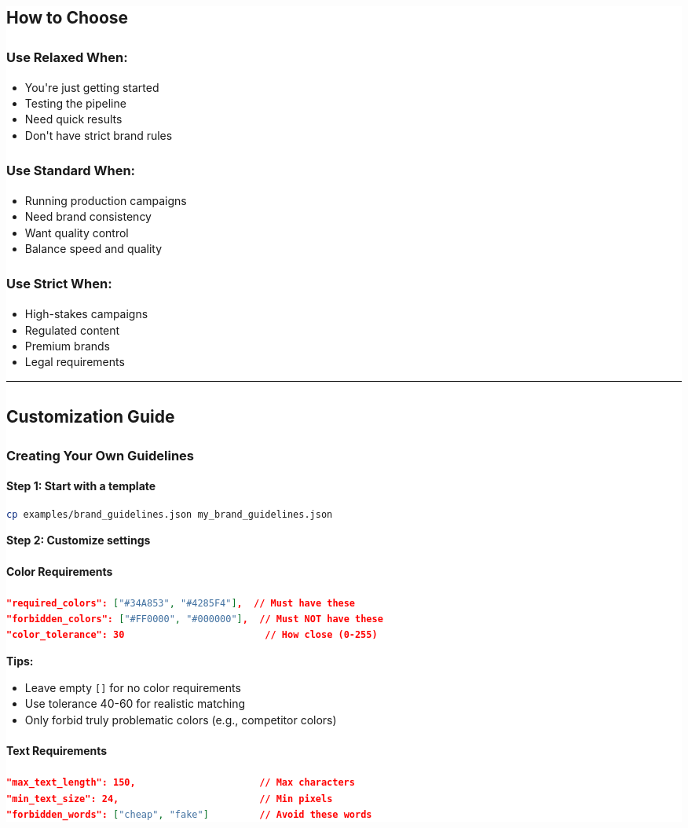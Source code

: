 
## How to Choose

### Use Relaxed When:
-  You're just getting started
-  Testing the pipeline
-  Need quick results
-  Don't have strict brand rules

### Use Standard When:
-  Running production campaigns
-  Need brand consistency
-  Want quality control
-  Balance speed and quality

### Use Strict When:
-  High-stakes campaigns
-  Regulated content
-  Premium brands
-  Legal requirements

---

## Customization Guide

### Creating Your Own Guidelines

**Step 1: Start with a template**
```bash
cp examples/brand_guidelines.json my_brand_guidelines.json
```

**Step 2: Customize settings**

#### Color Requirements
```json
"required_colors": ["#34A853", "#4285F4"],  // Must have these
"forbidden_colors": ["#FF0000", "#000000"],  // Must NOT have these
"color_tolerance": 30                         // How close (0-255)
```

**Tips:**
- Leave empty `[]` for no color requirements
- Use tolerance 40-60 for realistic matching
- Only forbid truly problematic colors (e.g., competitor colors)

#### Text Requirements
```json
"max_text_length": 150,                      // Max characters
"min_text_size": 24,                         // Min pixels
"forbidden_words": ["cheap", "fake"]         // Avoid these words
```
